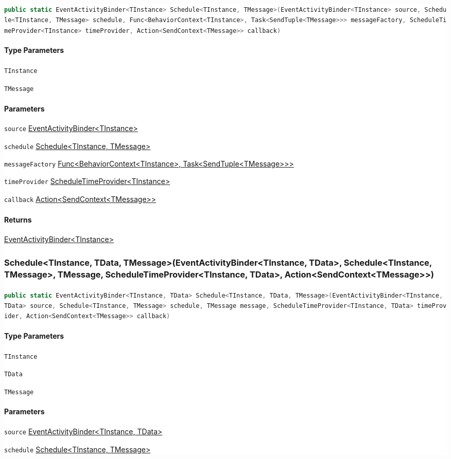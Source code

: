 ```csharp
public static EventActivityBinder<TInstance> Schedule<TInstance, TMessage>(EventActivityBinder<TInstance> source, Schedule<TInstance, TMessage> schedule, Func<BehaviorContext<TInstance>, Task<SendTuple<TMessage>>> messageFactory, ScheduleTimeProvider<TInstance> timeProvider, Action<SendContext<TMessage>> callback)
```

#### Type Parameters

`TInstance`<br/>

`TMessage`<br/>

#### Parameters

`source` [EventActivityBinder\<TInstance\>](../masstransit/eventactivitybinder-1)<br/>

`schedule` [Schedule\<TInstance, TMessage\>](../../masstransit-abstractions/masstransit/schedule-2)<br/>

`messageFactory` [Func\<BehaviorContext\<TInstance\>, Task\<SendTuple\<TMessage\>\>\>](https://learn.microsoft.com/en-us/dotnet/api/system.func-2)<br/>

`timeProvider` [ScheduleTimeProvider\<TInstance\>](../../masstransit-abstractions/masstransit/scheduletimeprovider-1)<br/>

`callback` [Action\<SendContext\<TMessage\>\>](https://learn.microsoft.com/en-us/dotnet/api/system.action-1)<br/>

#### Returns

[EventActivityBinder\<TInstance\>](../masstransit/eventactivitybinder-1)<br/>

### **Schedule\<TInstance, TData, TMessage\>(EventActivityBinder\<TInstance, TData\>, Schedule\<TInstance, TMessage\>, TMessage, ScheduleTimeProvider\<TInstance, TData\>, Action\<SendContext\<TMessage\>\>)**

```csharp
public static EventActivityBinder<TInstance, TData> Schedule<TInstance, TData, TMessage>(EventActivityBinder<TInstance, TData> source, Schedule<TInstance, TMessage> schedule, TMessage message, ScheduleTimeProvider<TInstance, TData> timeProvider, Action<SendContext<TMessage>> callback)
```

#### Type Parameters

`TInstance`<br/>

`TData`<br/>

`TMessage`<br/>

#### Parameters

`source` [EventActivityBinder\<TInstance, TData\>](../masstransit/eventactivitybinder-2)<br/>

`schedule` [Schedule\<TInstance, TMessage\>](../../masstransit-abstractions/masstransit/schedule-2)<br/>
